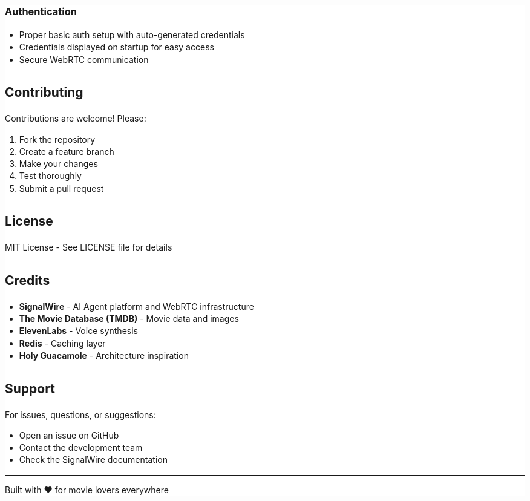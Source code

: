 ### Authentication
- Proper basic auth setup with auto-generated credentials
- Credentials displayed on startup for easy access
- Secure WebRTC communication

## Contributing

Contributions are welcome! Please:
1. Fork the repository
2. Create a feature branch
3. Make your changes
4. Test thoroughly
5. Submit a pull request

## License

MIT License - See LICENSE file for details

## Credits

- **SignalWire** - AI Agent platform and WebRTC infrastructure
- **The Movie Database (TMDB)** - Movie data and images
- **ElevenLabs** - Voice synthesis
- **Redis** - Caching layer
- **Holy Guacamole** - Architecture inspiration

## Support

For issues, questions, or suggestions:
- Open an issue on GitHub
- Contact the development team
- Check the SignalWire documentation

---

Built with ❤️ for movie lovers everywhere